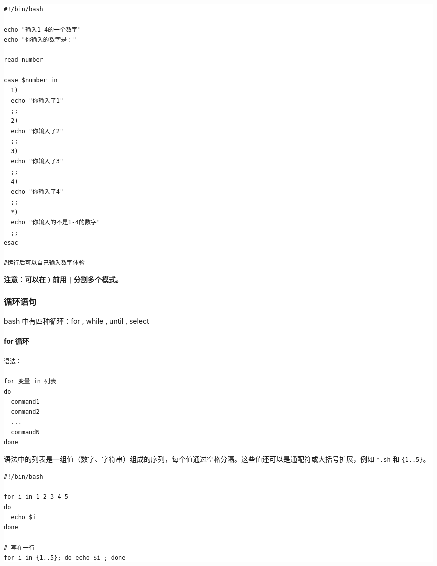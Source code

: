 ```
#!/bin/bash

echo "输入1-4的一个数字"
echo "你输入的数字是："

read number

case $number in
  1)
  echo "你输入了1"
  ;;
  2)
  echo "你输入了2"
  ;;
  3)
  echo "你输入了3"
  ;;
  4)
  echo "你输入了4"
  ;;
  *)
  echo "你输入的不是1-4的数字"
  ;;
esac

#运行后可以自己输入数字体验
```

**注意：可以在 `)` 前用 `|` 分割多个模式。**

### 循环语句

bash 中有四种循环：for , while , until , select

#### for 循环

```
语法：

for 变量 in 列表
do
  command1
  command2
  ...
  commandN
done
```

语法中的列表是一组值（数字、字符串）组成的序列，每个值通过空格分隔。这些值还可以是通配符或大括号扩展，例如 `*.sh` 和 `{1..5}`。

```
#!/bin/bash

for i in 1 2 3 4 5
do
  echo $i
done

# 写在一行
for i in {1..5}; do echo $i ; done
```
